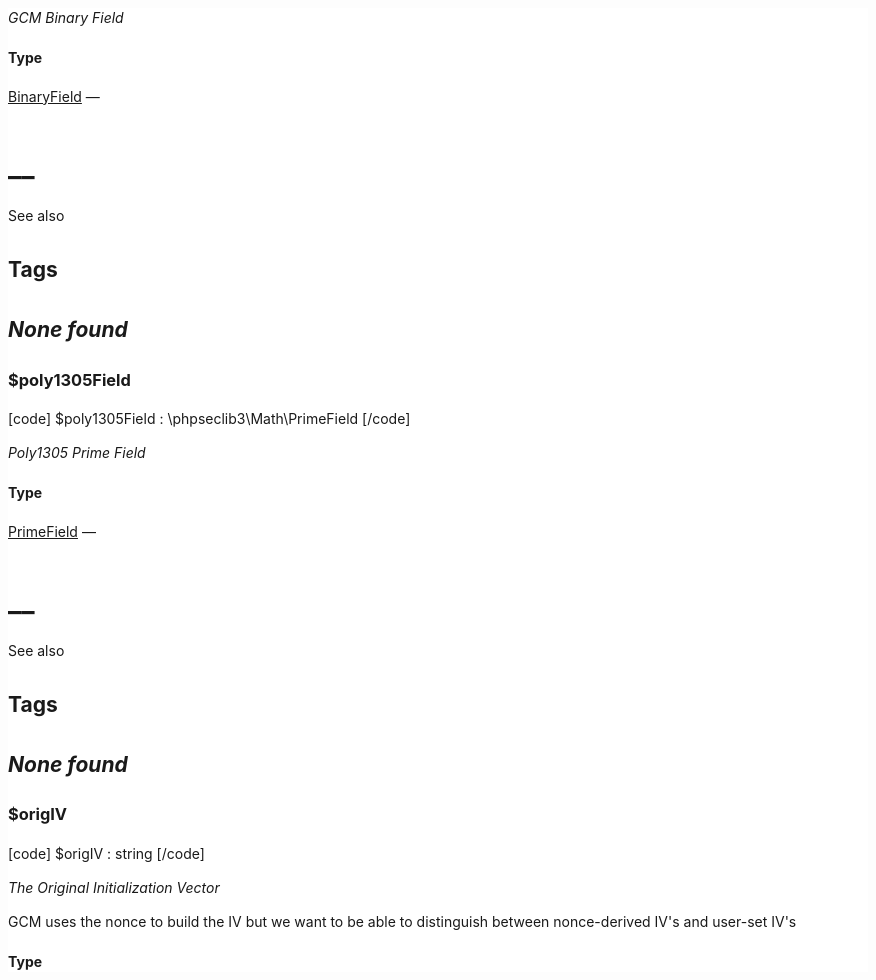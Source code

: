 _GCM Binary Field_

#### Type

[BinaryField](classes/phpseclib3-Math-BinaryField.md) —

# __

See also
    [](\\phpseclib3\\Crypt\\Common\\self::__construct\(\))
    [](\\phpseclib3\\Crypt\\Common\\self::ghash\(\))

## Tags

_None found_  
---  
  
### $poly1305Field
[code] 
    $poly1305Field : \phpseclib3\Math\PrimeField
[/code]

_Poly1305 Prime Field_

#### Type

[PrimeField](classes/phpseclib3-Math-PrimeField.md) —

# __

See also
    [](\\phpseclib3\\Crypt\\Common\\self::enablePoly1305\(\))
    [](\\phpseclib3\\Crypt\\Common\\self::poly1305\(\))

## Tags

_None found_  
---  
  
### $origIV
[code] 
    $origIV : string
[/code]

_The Original Initialization Vector_

GCM uses the nonce to build the IV but we want to be able to distinguish between nonce-derived IV's and user-set IV's

#### Type
